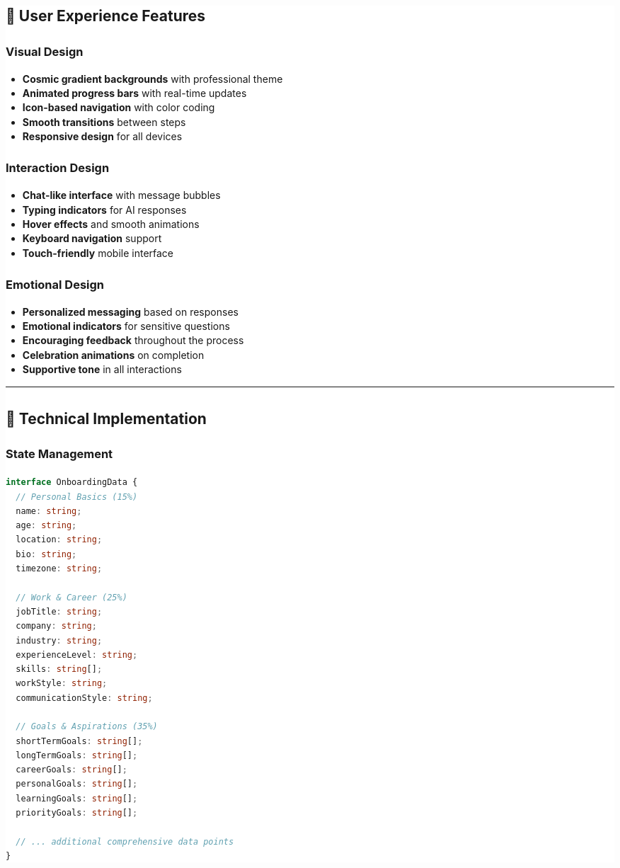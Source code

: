 
## 🎨 **User Experience Features**

### **Visual Design**
- **Cosmic gradient backgrounds** with professional theme
- **Animated progress bars** with real-time updates
- **Icon-based navigation** with color coding
- **Smooth transitions** between steps
- **Responsive design** for all devices

### **Interaction Design**
- **Chat-like interface** with message bubbles
- **Typing indicators** for AI responses
- **Hover effects** and smooth animations
- **Keyboard navigation** support
- **Touch-friendly** mobile interface

### **Emotional Design**
- **Personalized messaging** based on responses
- **Emotional indicators** for sensitive questions
- **Encouraging feedback** throughout the process
- **Celebration animations** on completion
- **Supportive tone** in all interactions

---

## 🔧 **Technical Implementation**

### **State Management**
```typescript
interface OnboardingData {
  // Personal Basics (15%)
  name: string;
  age: string;
  location: string;
  bio: string;
  timezone: string;
  
  // Work & Career (25%)
  jobTitle: string;
  company: string;
  industry: string;
  experienceLevel: string;
  skills: string[];
  workStyle: string;
  communicationStyle: string;
  
  // Goals & Aspirations (35%)
  shortTermGoals: string[];
  longTermGoals: string[];
  careerGoals: string[];
  personalGoals: string[];
  learningGoals: string[];
  priorityGoals: string[];
  
  // ... additional comprehensive data points
}
```

